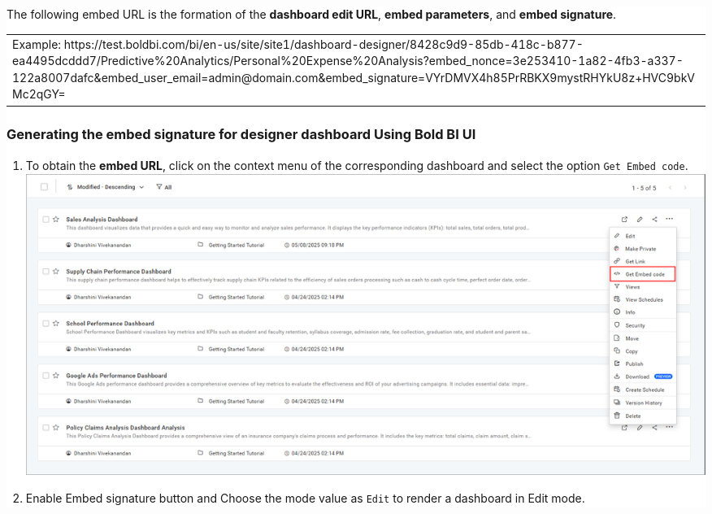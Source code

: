 The following embed URL is the formation of the <strong>dashboard edit URL</strong>, <strong>embed parameters</strong>, and <strong>embed signature</strong>.

<table>
<tr><td>Example: https://test.boldbi.com/bi/en-us/site/site1/dashboard-designer/8428c9d9-85db-418c-b877-ea4495dcddd7/Predictive%20Analytics/Personal%20Expense%20Analysis?embed_nonce=3e253410-1a82-4fb3-a337-122a8007dafc&embed_user_email=admin@domain.com&embed_signature=VYrDMVX4h85PrRBKX9mystRHYkU8z+HVC9bkVMc2qGY=</td></tr>
</table>

### Generating the embed signature for designer dashboard Using Bold BI UI
   1. To obtain the **embed URL**, click on the context menu of the corresponding dashboard and select the option `Get Embed code`.  
	   ![EmbedCodeOption](/static/assets/iFrame-based/images/embed-option.png#max-width=75%)  

   2. Enable Embed signature button and Choose the mode value as `Edit` to render a dashboard in Edit mode.